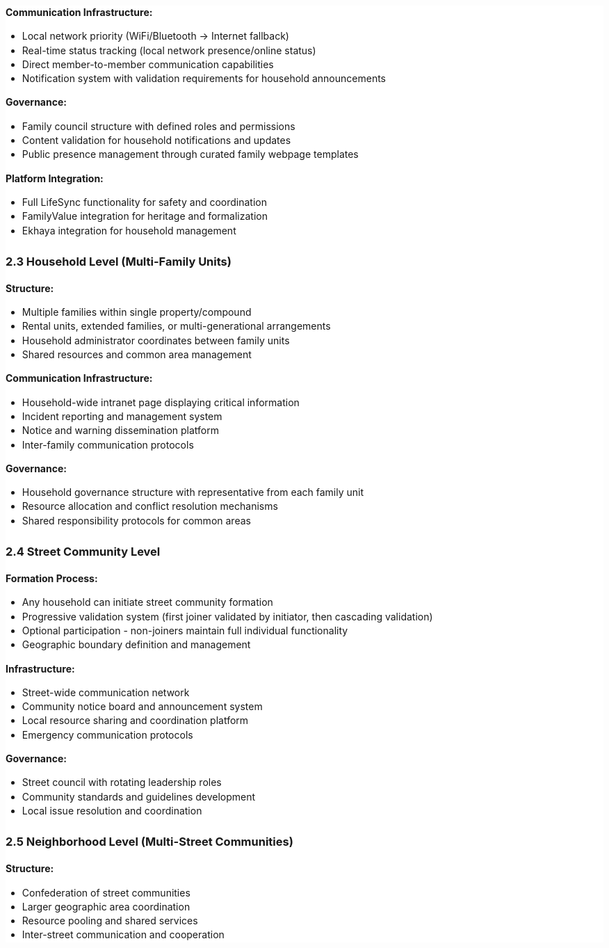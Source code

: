 **Communication Infrastructure:**
- Local network priority (WiFi/Bluetooth → Internet fallback)
- Real-time status tracking (local network presence/online status)
- Direct member-to-member communication capabilities
- Notification system with validation requirements for household announcements

**Governance:** 
- Family council structure with defined roles and permissions
- Content validation for household notifications and updates
- Public presence management through curated family webpage templates

**Platform Integration:**
- Full LifeSync functionality for safety and coordination
- FamilyValue integration for heritage and formalization
- Ekhaya integration for household management

### 2.3 Household Level (Multi-Family Units)
**Structure:**
- Multiple families within single property/compound
- Rental units, extended families, or multi-generational arrangements
- Household administrator coordinates between family units
- Shared resources and common area management

**Communication Infrastructure:**
- Household-wide intranet page displaying critical information
- Incident reporting and management system
- Notice and warning dissemination platform
- Inter-family communication protocols

**Governance:**
- Household governance structure with representative from each family unit
- Resource allocation and conflict resolution mechanisms
- Shared responsibility protocols for common areas

### 2.4 Street Community Level
**Formation Process:**
- Any household can initiate street community formation
- Progressive validation system (first joiner validated by initiator, then cascading validation)
- Optional participation - non-joiners maintain full individual functionality
- Geographic boundary definition and management

**Infrastructure:**
- Street-wide communication network
- Community notice board and announcement system
- Local resource sharing and coordination platform
- Emergency communication protocols

**Governance:**
- Street council with rotating leadership roles
- Community standards and guidelines development
- Local issue resolution and coordination

### 2.5 Neighborhood Level (Multi-Street Communities)
**Structure:**
- Confederation of street communities
- Larger geographic area coordination
- Resource pooling and shared services
- Inter-street communication and cooperation
